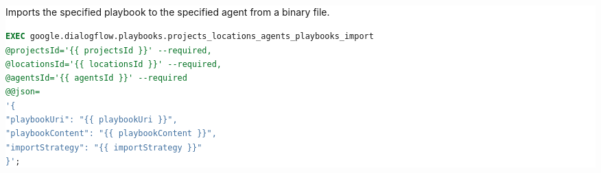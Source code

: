 Imports the specified playbook to the specified agent from a binary file.

```sql
EXEC google.dialogflow.playbooks.projects_locations_agents_playbooks_import 
@projectsId='{{ projectsId }}' --required, 
@locationsId='{{ locationsId }}' --required, 
@agentsId='{{ agentsId }}' --required 
@@json=
'{
"playbookUri": "{{ playbookUri }}", 
"playbookContent": "{{ playbookContent }}", 
"importStrategy": "{{ importStrategy }}"
}';
```
</TabItem>
</Tabs>
